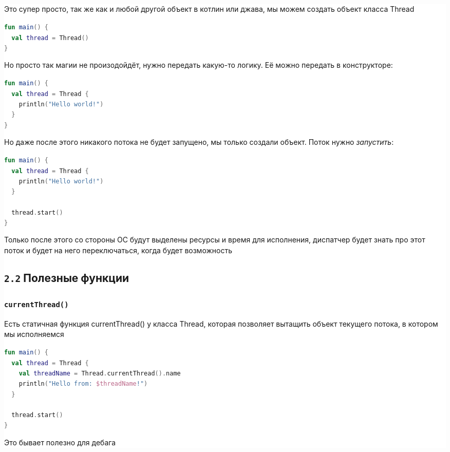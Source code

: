 Это супер просто, так же как и любой другой объект в котлин или джава, мы можем создать объект класса Thread

```kotlin
fun main() {
  val thread = Thread()
}
```

Но просто так магии не произодойдёт, нужно передать какую-то логику. Её можно передать в конструкторе:

```kotlin
fun main() {
  val thread = Thread {
    println("Hello world!")
  }
}
```

Но даже после этого никакого потока не будет запущено, мы только создали объект. Поток нужно *запустить*:

```kotlin
fun main() {
  val thread = Thread {
    println("Hello world!")
  }

  thread.start()
}
```

Только после этого со стороны ОС будут выделены ресурсы и время для исполнения, диспатчер будет знать про этот поток и будет на него переключаться, когда будет возможность

## `2.2` Полезные функции

### `currentThread()`

Есть статичная функция currentThread() у класса Thread, которая позволяет вытащить объект текущего потока, в котором мы исполняемся

```kotlin
fun main() {
  val thread = Thread {
    val threadName = Thread.currentThread().name
    println("Hello from: $threadName!")
  }

  thread.start()
}
```

Это бывает полезно для дебага
